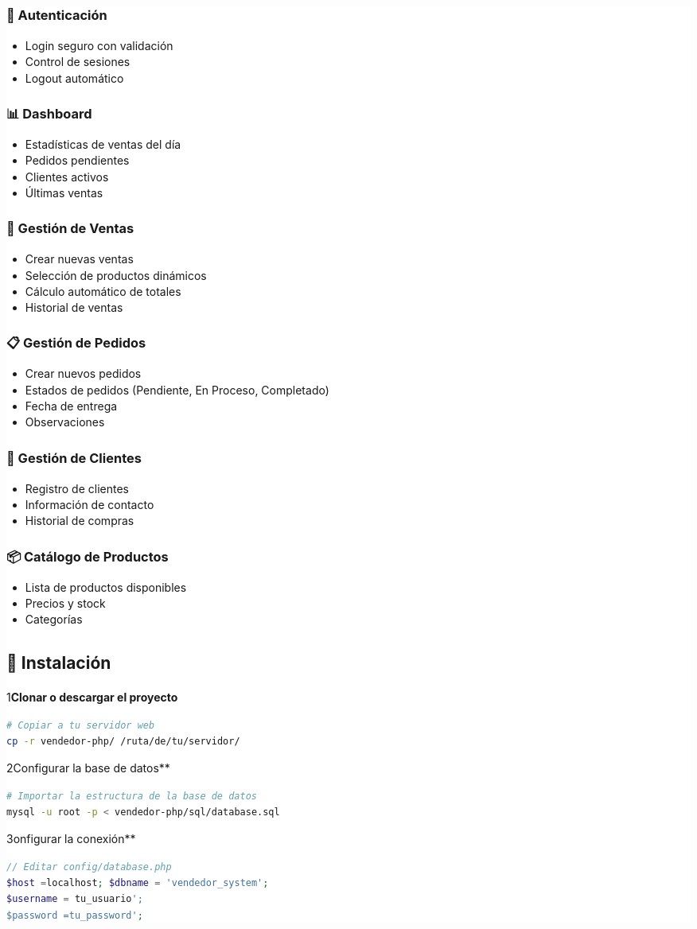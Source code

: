 ### 🔐 Autenticación
- Login seguro con validación
- Control de sesiones
- Logout automático

### 📊 Dashboard
- Estadísticas de ventas del día
- Pedidos pendientes
- Clientes activos
- Últimas ventas

### 🛒 Gestión de Ventas
- Crear nuevas ventas
- Selección de productos dinámicos
- Cálculo automático de totales
- Historial de ventas

### 📋 Gestión de Pedidos
- Crear nuevos pedidos
- Estados de pedidos (Pendiente, En Proceso, Completado)
- Fecha de entrega
- Observaciones

### 👥 Gestión de Clientes
- Registro de clientes
- Información de contacto
- Historial de compras

### 📦 Catálogo de Productos
- Lista de productos disponibles
- Precios y stock
- Categorías

## 🚀 Instalación

1**Clonar o descargar el proyecto**
   ```bash
   # Copiar a tu servidor web
   cp -r vendedor-php/ /ruta/de/tu/servidor/
   ```

2Configurar la base de datos**
   ```bash
   # Importar la estructura de la base de datos
   mysql -u root -p < vendedor-php/sql/database.sql
   ```

3onfigurar la conexión**
   ```php
   // Editar config/database.php
   $host =localhost; $dbname = 'vendedor_system';
   $username = tu_usuario';
   $password =tu_password';
   ```
